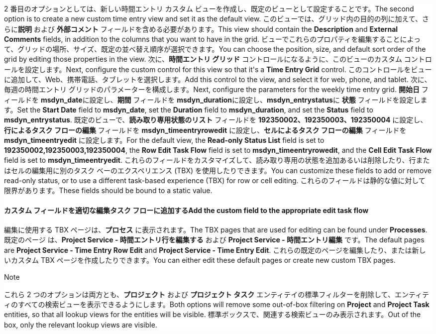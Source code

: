 <span data-ttu-id="e94eb-199">2 番目のオプションとしては、新しい時間エントリ カスタム ビューを作成し、既定のビューとして設定することです。</span><span class="sxs-lookup"><span data-stu-id="e94eb-199">The second option is to create a new custom time entry view and set it as the default view.</span></span> <span data-ttu-id="e94eb-200">このビューでは、グリッド内の目的の列に加えて、さらに**説明** および **外部コメント** フィールドを含める必要があります。</span><span class="sxs-lookup"><span data-stu-id="e94eb-200">This view should contain the **Description** and **External Comments** fields, in addition to the columns that you want to have in the grid.</span></span> <span data-ttu-id="e94eb-201">ビューでこれらのプロパティを編集することによって、グリッドの場所、サイズ、既定の並べ替え順序が選択できます。</span><span class="sxs-lookup"><span data-stu-id="e94eb-201">You can choose the position, size, and default sort order of the grid by editing those properties in the view.</span></span> <span data-ttu-id="e94eb-202">次に、**時間エントリ グリッド** コントロールになるように、このビューのカスタム コントロールを設定します。</span><span class="sxs-lookup"><span data-stu-id="e94eb-202">Next, configure the custom control for this view so that it's a **Time Entry Grid** control.</span></span> <span data-ttu-id="e94eb-203">このコントロールをビューに追加して、Web、携帯電話、タブレットを選択します。</span><span class="sxs-lookup"><span data-stu-id="e94eb-203">Add this control to the view, and select it for web, phone, and tablet.</span></span> <span data-ttu-id="e94eb-204">次に、毎週の時間エントリ グリッドのパラメーターを構成します。</span><span class="sxs-lookup"><span data-stu-id="e94eb-204">Next, configure the parameters for the weekly time entry grid.</span></span> <span data-ttu-id="e94eb-205">**開始日** フィールドを **msdyn_date**に設定し、**期間** フィールドを **msdyn_duration**に設定し、**msdyn_entrystatus**に **状態** フィールドを設定します。</span><span class="sxs-lookup"><span data-stu-id="e94eb-205">Set the **Start Date** field to **msdyn_date**, set the **Duration** field to **msdyn_duration**, and set the **Status** field to **msdyn_entrystatus**.</span></span> <span data-ttu-id="e94eb-206">既定のビューで、**読み取り専用状態のリスト** フィールドを **192350002、192350003、192350004** に設定し、**行によるタスク フローの編集** フィールドを **msdyn_timeentryrowedit** に設定し、**セルによるタスク フローの編集** フィールドを **msdyn_timeentryedit** に設定します。</span><span class="sxs-lookup"><span data-stu-id="e94eb-206">For the default view, the **Read-only Status List** field is set to **192350002,192350003,192350004**, the **Row Edit Task Flow** field is set to **msdyn_timeentryrowedit**, and the **Cell Edit Task Flow** field is set to **msdyn_timeentryedit**.</span></span> <span data-ttu-id="e94eb-207">これらのフィールドをカスタマイズして、読み取り専用の状態を追加あるいは削除したり、行またはセルの編集用に別のタスク ベーのエクスペリエンス (TBX) を使用したりできます。</span><span class="sxs-lookup"><span data-stu-id="e94eb-207">You can customize these fields to add or remove read-only status, or to use a different task-based experience (TBX) for row or cell editing.</span></span> <span data-ttu-id="e94eb-208">これらのフィールドは静的な値に対して限界があります。</span><span class="sxs-lookup"><span data-stu-id="e94eb-208">These fields should be bound to a static value.</span></span>

#### <a name="add-the-custom-field-to-the-appropriate-edit-task-flow"></a><span data-ttu-id="e94eb-209">カスタム フィールドを適切な編集タスク フローに追加する</span><span class="sxs-lookup"><span data-stu-id="e94eb-209">Add the custom field to the appropriate edit task flow</span></span>
<span data-ttu-id="e94eb-210">編集に使用する TBX ページは、**プロセス** に表示されます。</span><span class="sxs-lookup"><span data-stu-id="e94eb-210">The TBX pages that are used for editing can be found under **Processes**.</span></span> <span data-ttu-id="e94eb-211">既定のページ は、**Project Service - 時間エントリ行を編集する** および **Project Service - 時間エントリ編集** です。</span><span class="sxs-lookup"><span data-stu-id="e94eb-211">The default pages are **Project Service - Time Entry Row Edit** and **Project Service - Time Entry Edit**.</span></span> <span data-ttu-id="e94eb-212">これらの既定のページを編集したり、または新しいカスタム TBX ページを作成したりできます。</span><span class="sxs-lookup"><span data-stu-id="e94eb-212">You can either edit these default pages or create new custom TBX pages.</span></span>

> [!NOTE] 
> <span data-ttu-id="e94eb-213">これら 2 つのオプションは両方とも、**プロジェクト** および **プロジェクト タスク** エンティテイの標準フィルターを削除して、エンティティのすべての検索ビューを表示できるようにします。</span><span class="sxs-lookup"><span data-stu-id="e94eb-213">Both options will remove some out-of-box filtering on **Project** and **Project Task** entities, so that all lookup views for the entities will be visible.</span></span> <span data-ttu-id="e94eb-214">標準ボックスで、関連する検索ビューのみ表示されます。</span><span class="sxs-lookup"><span data-stu-id="e94eb-214">Out of the box, only the relevant lookup views are visible.</span></span>
